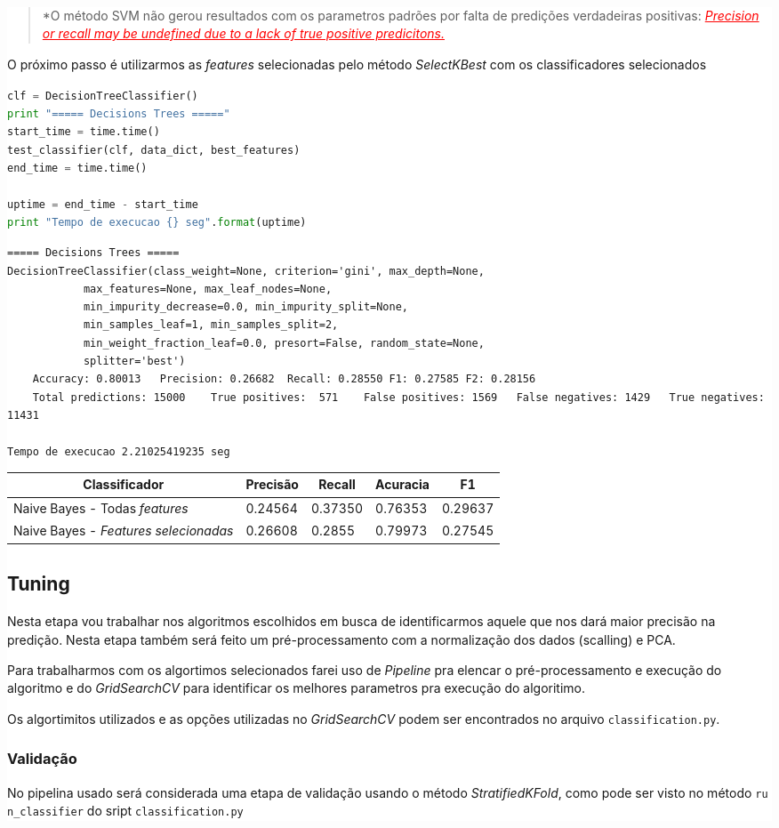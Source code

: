> \*O método SVM não gerou resultados com os parametros padrões por falta de predições verdadeiras positivas: <u style="color:red">_Precision or recall may be undefined due to a lack of true positive predicitons._</u>

O próximo passo é utilizarmos as _features_ selecionadas pelo método _SelectKBest_ com os classificadores selecionados


```python
clf = DecisionTreeClassifier()
print "===== Decisions Trees ====="
start_time = time.time()
test_classifier(clf, data_dict, best_features)
end_time = time.time()

uptime = end_time - start_time
print "Tempo de execucao {} seg".format(uptime)
```

    ===== Decisions Trees =====
    DecisionTreeClassifier(class_weight=None, criterion='gini', max_depth=None,
                max_features=None, max_leaf_nodes=None,
                min_impurity_decrease=0.0, min_impurity_split=None,
                min_samples_leaf=1, min_samples_split=2,
                min_weight_fraction_leaf=0.0, presort=False, random_state=None,
                splitter='best')
    	Accuracy: 0.80013	Precision: 0.26682	Recall: 0.28550	F1: 0.27585	F2: 0.28156
    	Total predictions: 15000	True positives:  571	False positives: 1569	False negatives: 1429	True negatives: 11431
    
    Tempo de execucao 2.21025419235 seg


| Classificador| Precisão  | Recall | Acuracia | F1   |
|--------------|-----------|---|---|---|
| Naive Bayes - Todas _features_ | 0.24564|0.37350|0.76353|0.29637|
| Naive Bayes - _Features selecionadas_ | 0.26608|0.2855|0.79973|0.27545|

## Tuning

Nesta etapa vou trabalhar nos algoritmos escolhidos em busca de identificarmos aquele que nos dará maior precisão na predição. Nesta etapa também será feito um pré-processamento com a normalização dos dados (scalling) e PCA.

Para trabalharmos com os algortimos selecionados farei uso de _Pipeline_ pra elencar o pré-processamento e execução do algoritmo e do _GridSearchCV_ para identificar os melhores parametros pra execução do algoritimo.

Os algortimitos utilizados e as opções utilizadas no _GridSearchCV_ podem ser encontrados no arquivo `classification.py`.

### Validação

No pipelina usado será considerada uma etapa de validação usando o método _StratifiedKFold_, como pode ser visto no método `run_classifier` do sript `classification.py`
